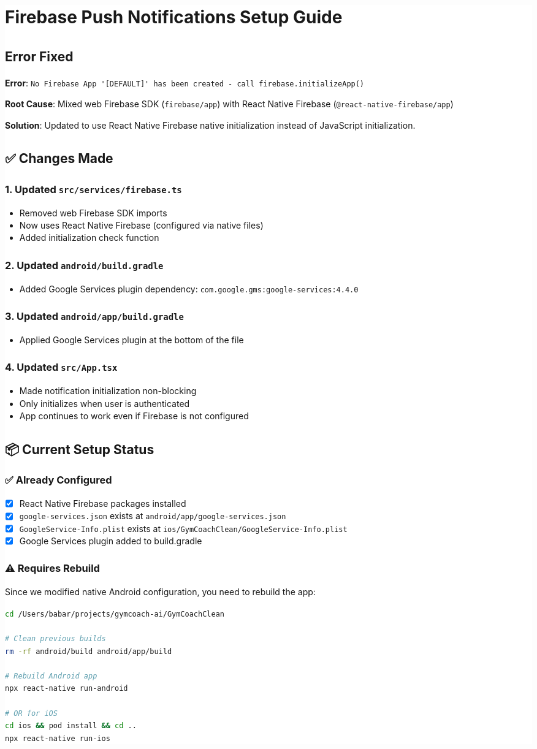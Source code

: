 # Firebase Push Notifications Setup Guide

## Error Fixed

**Error**: `No Firebase App '[DEFAULT]' has been created - call firebase.initializeApp()`

**Root Cause**: Mixed web Firebase SDK (`firebase/app`) with React Native Firebase (`@react-native-firebase/app`)

**Solution**: Updated to use React Native Firebase native initialization instead of JavaScript initialization.

## ✅ Changes Made

### 1. Updated `src/services/firebase.ts`

- Removed web Firebase SDK imports
- Now uses React Native Firebase (configured via native files)
- Added initialization check function

### 2. Updated `android/build.gradle`

- Added Google Services plugin dependency: `com.google.gms:google-services:4.4.0`

### 3. Updated `android/app/build.gradle`

- Applied Google Services plugin at the bottom of the file

### 4. Updated `src/App.tsx`

- Made notification initialization non-blocking
- Only initializes when user is authenticated
- App continues to work even if Firebase is not configured

## 📦 Current Setup Status

### ✅ Already Configured

- [x] React Native Firebase packages installed
- [x] `google-services.json` exists at `android/app/google-services.json`
- [x] `GoogleService-Info.plist` exists at `ios/GymCoachClean/GoogleService-Info.plist`
- [x] Google Services plugin added to build.gradle

### ⚠️ Requires Rebuild

Since we modified native Android configuration, you need to rebuild the app:

```bash
cd /Users/babar/projects/gymcoach-ai/GymCoachClean

# Clean previous builds
rm -rf android/build android/app/build

# Rebuild Android app
npx react-native run-android

# OR for iOS
cd ios && pod install && cd ..
npx react-native run-ios
```
